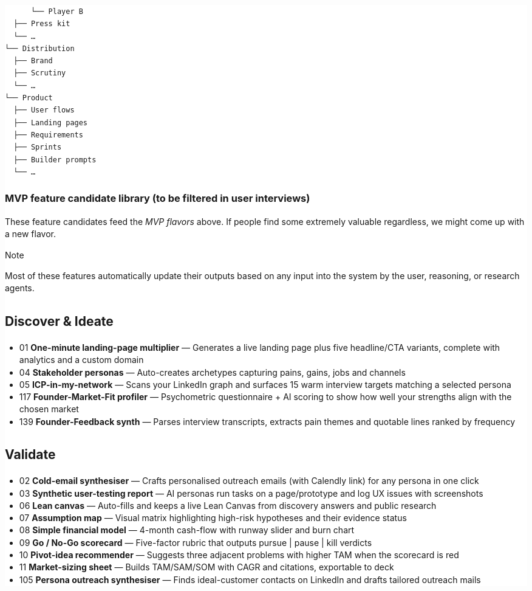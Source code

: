``` 
      └── Player B
  ├── Press kit
  └── …
└── Distribution
  ├── Brand 
  ├── Scrutiny
  └── …
└── Product
  ├── User flows
  ├── Landing pages
  ├── Requirements
  ├── Sprints
  ├── Builder prompts
  └── …
```  

### MVP feature candidate library (to be filtered in user interviews)

These feature candidates feed the *MVP flavors* above. If people find some extremely valuable regardless, we might come up with a new flavor.

> [!NOTE]
> Most of these features automatically update their outputs based on any input into the system by the user, reasoning, or research agents.

## Discover & Ideate  
- 01 **One-minute landing-page multiplier** — Generates a live landing page plus five headline/CTA variants, complete with analytics and a custom domain  
- 04 **Stakeholder personas** — Auto-creates archetypes capturing pains, gains, jobs and channels  
- 05 **ICP-in-my-network** — Scans your LinkedIn graph and surfaces 15 warm interview targets matching a selected persona  
- 117 **Founder-Market-Fit profiler** — Psychometric questionnaire + AI scoring to show how well your strengths align with the chosen market  
- 139 **Founder-Feedback synth** — Parses interview transcripts, extracts pain themes and quotable lines ranked by frequency  

## Validate  
- 02 **Cold-email synthesiser** — Crafts personalised outreach emails (with Calendly link) for any persona in one click  
- 03 **Synthetic user-testing report** — AI personas run tasks on a page/prototype and log UX issues with screenshots  
- 06 **Lean canvas** — Auto-fills and keeps a live Lean Canvas from discovery answers and public research  
- 07 **Assumption map** — Visual matrix highlighting high-risk hypotheses and their evidence status  
- 08 **Simple financial model** — 4-month cash-flow with runway slider and burn chart  
- 09 **Go / No-Go scorecard** — Five-factor rubric that outputs pursue | pause | kill verdicts  
- 10 **Pivot-idea recommender** — Suggests three adjacent problems with higher TAM when the scorecard is red  
- 11 **Market-sizing sheet** — Builds TAM/SAM/SOM with CAGR and citations, exportable to deck  
- 105 **Persona outreach synthesiser** — Finds ideal-customer contacts on LinkedIn and drafts tailored outreach mails  
